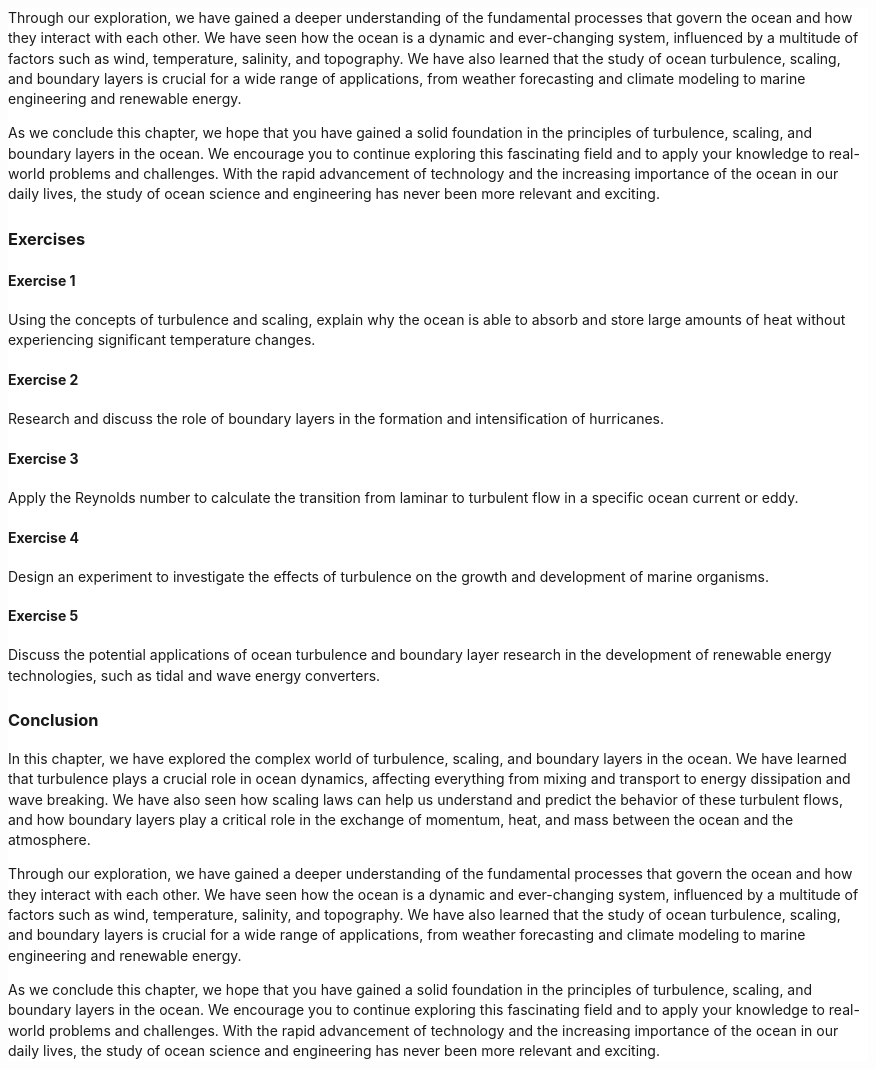 Through our exploration, we have gained a deeper understanding of the fundamental processes that govern the ocean and how they interact with each other. We have seen how the ocean is a dynamic and ever-changing system, influenced by a multitude of factors such as wind, temperature, salinity, and topography. We have also learned that the study of ocean turbulence, scaling, and boundary layers is crucial for a wide range of applications, from weather forecasting and climate modeling to marine engineering and renewable energy.

As we conclude this chapter, we hope that you have gained a solid foundation in the principles of turbulence, scaling, and boundary layers in the ocean. We encourage you to continue exploring this fascinating field and to apply your knowledge to real-world problems and challenges. With the rapid advancement of technology and the increasing importance of the ocean in our daily lives, the study of ocean science and engineering has never been more relevant and exciting.

### Exercises
#### Exercise 1
Using the concepts of turbulence and scaling, explain why the ocean is able to absorb and store large amounts of heat without experiencing significant temperature changes.

#### Exercise 2
Research and discuss the role of boundary layers in the formation and intensification of hurricanes.

#### Exercise 3
Apply the Reynolds number to calculate the transition from laminar to turbulent flow in a specific ocean current or eddy.

#### Exercise 4
Design an experiment to investigate the effects of turbulence on the growth and development of marine organisms.

#### Exercise 5
Discuss the potential applications of ocean turbulence and boundary layer research in the development of renewable energy technologies, such as tidal and wave energy converters.


### Conclusion
In this chapter, we have explored the complex world of turbulence, scaling, and boundary layers in the ocean. We have learned that turbulence plays a crucial role in ocean dynamics, affecting everything from mixing and transport to energy dissipation and wave breaking. We have also seen how scaling laws can help us understand and predict the behavior of these turbulent flows, and how boundary layers play a critical role in the exchange of momentum, heat, and mass between the ocean and the atmosphere.

Through our exploration, we have gained a deeper understanding of the fundamental processes that govern the ocean and how they interact with each other. We have seen how the ocean is a dynamic and ever-changing system, influenced by a multitude of factors such as wind, temperature, salinity, and topography. We have also learned that the study of ocean turbulence, scaling, and boundary layers is crucial for a wide range of applications, from weather forecasting and climate modeling to marine engineering and renewable energy.

As we conclude this chapter, we hope that you have gained a solid foundation in the principles of turbulence, scaling, and boundary layers in the ocean. We encourage you to continue exploring this fascinating field and to apply your knowledge to real-world problems and challenges. With the rapid advancement of technology and the increasing importance of the ocean in our daily lives, the study of ocean science and engineering has never been more relevant and exciting.
